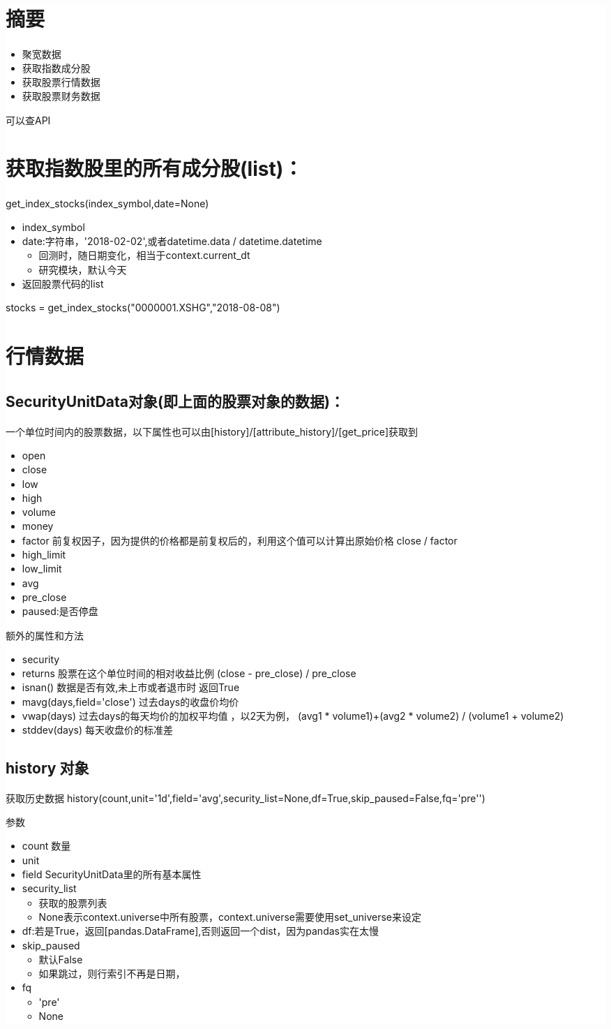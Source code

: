 # 摘要
+ 聚宽数据
+ 获取指数成分股
+ 获取股票行情数据
+ 获取股票财务数据

可以查API
# 获取指数股里的所有成分股(list)：
get_index_stocks(index_symbol,date=None)
+ index_symbol
+ date:字符串，'2018-02-02',或者datetime.data / datetime.datetime
    + 回测时，随日期变化，相当于context.current_dt
    + 研究模块，默认今天
+ 返回股票代码的list

stocks = get_index_stocks("0000001.XSHG","2018-08-08") 

# 行情数据
## SecurityUnitData对象(即上面的股票对象的数据)：
一个单位时间内的股票数据，以下属性也可以由[history]/[attribute_history]/[get_price]获取到

+ open
+ close
+ low
+ high
+ volume
+ money
+ factor 前复权因子，因为提供的价格都是前复权后的，利用这个值可以计算出原始价格 close / factor
+ high_limit
+ low_limit
+ avg
+ pre_close
+ paused:是否停盘

额外的属性和方法
+ security
+ returns 股票在这个单位时间的相对收益比例  (close - pre_close) / pre_close
+ isnan() 数据是否有效,未上市或者退市时 返回True
+ mavg(days,field='close') 过去days的收盘价均价
+ vwap(days) 过去days的每天均价的加权平均值 ，以2天为例， (avg1 * volume1)+(avg2 * volume2) / (volume1 + volume2)
+ stddev(days) 每天收盘价的标准差

## history 对象 
获取历史数据
 history(count,unit='1d',field='avg',security_list=None,df=True,skip_paused=False,fq='pre'')
 
 参数
 + count 数量
 + unit
 + field SecurityUnitData里的所有基本属性
 + security_list
    + 获取的股票列表
    + None表示context.universe中所有股票，context.universe需要使用set_universe来设定
 + df:若是True，返回[pandas.DataFrame],否则返回一个dist，因为pandas实在太慢
 + skip_paused
    + 默认False
    + 如果跳过，则行索引不再是日期，
 + fq
    + 'pre'
    + None